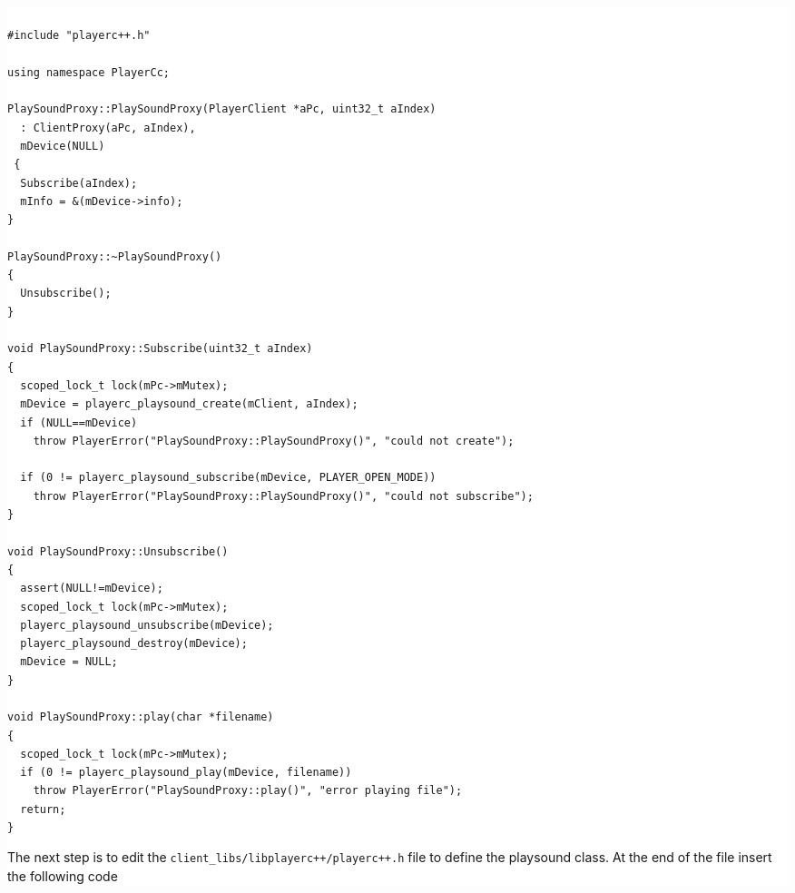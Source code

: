 ```tiobox

#include "playerc++.h"
 
using namespace PlayerCc;

PlaySoundProxy::PlaySoundProxy(PlayerClient *aPc, uint32_t aIndex)
  : ClientProxy(aPc, aIndex),
  mDevice(NULL)
 {
  Subscribe(aIndex);
  mInfo = &(mDevice->info);
}
 
PlaySoundProxy::~PlaySoundProxy()
{
  Unsubscribe();
}

void PlaySoundProxy::Subscribe(uint32_t aIndex)
{
  scoped_lock_t lock(mPc->mMutex);
  mDevice = playerc_playsound_create(mClient, aIndex);
  if (NULL==mDevice)
    throw PlayerError("PlaySoundProxy::PlaySoundProxy()", "could not create");

  if (0 != playerc_playsound_subscribe(mDevice, PLAYER_OPEN_MODE))
    throw PlayerError("PlaySoundProxy::PlaySoundProxy()", "could not subscribe");
}
 
void PlaySoundProxy::Unsubscribe()
{
  assert(NULL!=mDevice);
  scoped_lock_t lock(mPc->mMutex);
  playerc_playsound_unsubscribe(mDevice);
  playerc_playsound_destroy(mDevice);
  mDevice = NULL;
}

void PlaySoundProxy::play(char *filename)
{
  scoped_lock_t lock(mPc->mMutex);
  if (0 != playerc_playsound_play(mDevice, filename))
    throw PlayerError("PlaySoundProxy::play()", "error playing file");
  return;
}
```


The next step is to edit the `client_libs/libplayerc++/playerc++.h` file to define the playsound class. At the end of the file insert the following code

